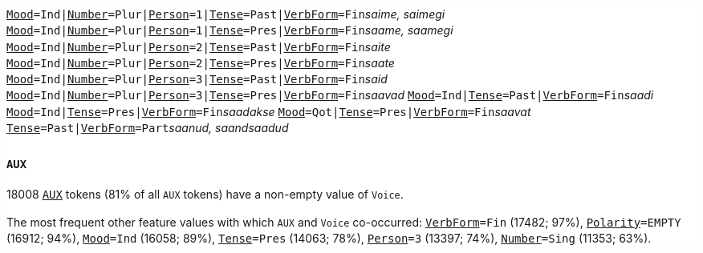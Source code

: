   <tr><td><tt><tt><a href="et_edt-feat-Mood.html">Mood</a></tt><tt>=Ind</tt>|<tt><a href="et_edt-feat-Number.html">Number</a></tt><tt>=Plur</tt>|<tt><a href="et_edt-feat-Person.html">Person</a></tt><tt>=1</tt>|<tt><a href="et_edt-feat-Tense.html">Tense</a></tt><tt>=Past</tt>|<tt><a href="et_edt-feat-VerbForm.html">VerbForm</a></tt><tt>=Fin</tt></tt></td><td><em>saime, saimegi</em></td><td></td></tr>
  <tr><td><tt><tt><a href="et_edt-feat-Mood.html">Mood</a></tt><tt>=Ind</tt>|<tt><a href="et_edt-feat-Number.html">Number</a></tt><tt>=Plur</tt>|<tt><a href="et_edt-feat-Person.html">Person</a></tt><tt>=1</tt>|<tt><a href="et_edt-feat-Tense.html">Tense</a></tt><tt>=Pres</tt>|<tt><a href="et_edt-feat-VerbForm.html">VerbForm</a></tt><tt>=Fin</tt></tt></td><td><em>saame, saamegi</em></td><td></td></tr>
  <tr><td><tt><tt><a href="et_edt-feat-Mood.html">Mood</a></tt><tt>=Ind</tt>|<tt><a href="et_edt-feat-Number.html">Number</a></tt><tt>=Plur</tt>|<tt><a href="et_edt-feat-Person.html">Person</a></tt><tt>=2</tt>|<tt><a href="et_edt-feat-Tense.html">Tense</a></tt><tt>=Past</tt>|<tt><a href="et_edt-feat-VerbForm.html">VerbForm</a></tt><tt>=Fin</tt></tt></td><td><em>saite</em></td><td></td></tr>
  <tr><td><tt><tt><a href="et_edt-feat-Mood.html">Mood</a></tt><tt>=Ind</tt>|<tt><a href="et_edt-feat-Number.html">Number</a></tt><tt>=Plur</tt>|<tt><a href="et_edt-feat-Person.html">Person</a></tt><tt>=2</tt>|<tt><a href="et_edt-feat-Tense.html">Tense</a></tt><tt>=Pres</tt>|<tt><a href="et_edt-feat-VerbForm.html">VerbForm</a></tt><tt>=Fin</tt></tt></td><td><em>saate</em></td><td></td></tr>
  <tr><td><tt><tt><a href="et_edt-feat-Mood.html">Mood</a></tt><tt>=Ind</tt>|<tt><a href="et_edt-feat-Number.html">Number</a></tt><tt>=Plur</tt>|<tt><a href="et_edt-feat-Person.html">Person</a></tt><tt>=3</tt>|<tt><a href="et_edt-feat-Tense.html">Tense</a></tt><tt>=Past</tt>|<tt><a href="et_edt-feat-VerbForm.html">VerbForm</a></tt><tt>=Fin</tt></tt></td><td><em>said</em></td><td></td></tr>
  <tr><td><tt><tt><a href="et_edt-feat-Mood.html">Mood</a></tt><tt>=Ind</tt>|<tt><a href="et_edt-feat-Number.html">Number</a></tt><tt>=Plur</tt>|<tt><a href="et_edt-feat-Person.html">Person</a></tt><tt>=3</tt>|<tt><a href="et_edt-feat-Tense.html">Tense</a></tt><tt>=Pres</tt>|<tt><a href="et_edt-feat-VerbForm.html">VerbForm</a></tt><tt>=Fin</tt></tt></td><td><em>saavad</em></td><td></td></tr>
  <tr><td><tt><tt><a href="et_edt-feat-Mood.html">Mood</a></tt><tt>=Ind</tt>|<tt><a href="et_edt-feat-Tense.html">Tense</a></tt><tt>=Past</tt>|<tt><a href="et_edt-feat-VerbForm.html">VerbForm</a></tt><tt>=Fin</tt></tt></td><td></td><td><em>saadi</em></td></tr>
  <tr><td><tt><tt><a href="et_edt-feat-Mood.html">Mood</a></tt><tt>=Ind</tt>|<tt><a href="et_edt-feat-Tense.html">Tense</a></tt><tt>=Pres</tt>|<tt><a href="et_edt-feat-VerbForm.html">VerbForm</a></tt><tt>=Fin</tt></tt></td><td></td><td><em>saadakse</em></td></tr>
  <tr><td><tt><tt><a href="et_edt-feat-Mood.html">Mood</a></tt><tt>=Qot</tt>|<tt><a href="et_edt-feat-Tense.html">Tense</a></tt><tt>=Pres</tt>|<tt><a href="et_edt-feat-VerbForm.html">VerbForm</a></tt><tt>=Fin</tt></tt></td><td><em>saavat</em></td><td></td></tr>
  <tr><td><tt><tt><a href="et_edt-feat-Tense.html">Tense</a></tt><tt>=Past</tt>|<tt><a href="et_edt-feat-VerbForm.html">VerbForm</a></tt><tt>=Part</tt></tt></td><td><em>saanud, saand</em></td><td><em>saadud</em></td></tr>
</table>

### `AUX`

18008 <tt><a href="et_edt-pos-AUX.html">AUX</a></tt> tokens (81% of all `AUX` tokens) have a non-empty value of `Voice`.

The most frequent other feature values with which `AUX` and `Voice` co-occurred: <tt><a href="et_edt-feat-VerbForm.html">VerbForm</a></tt><tt>=Fin</tt> (17482; 97%), <tt><a href="et_edt-feat-Polarity.html">Polarity</a></tt><tt>=EMPTY</tt> (16912; 94%), <tt><a href="et_edt-feat-Mood.html">Mood</a></tt><tt>=Ind</tt> (16058; 89%), <tt><a href="et_edt-feat-Tense.html">Tense</a></tt><tt>=Pres</tt> (14063; 78%), <tt><a href="et_edt-feat-Person.html">Person</a></tt><tt>=3</tt> (13397; 74%), <tt><a href="et_edt-feat-Number.html">Number</a></tt><tt>=Sing</tt> (11353; 63%).
